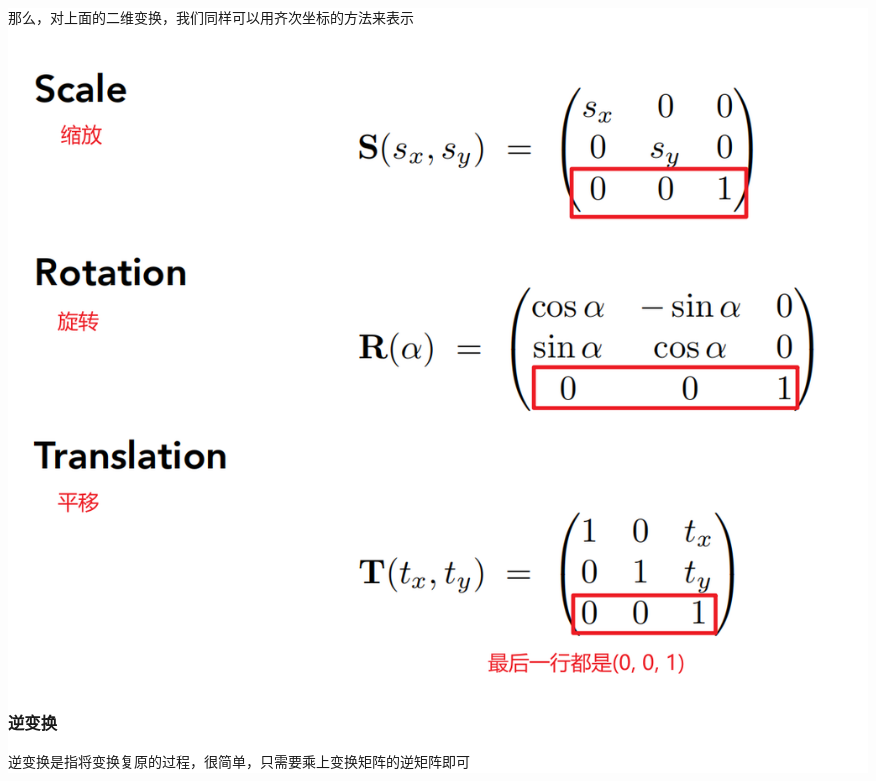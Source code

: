 那么，对上面的二维变换，我们同样可以用齐次坐标的方法来表示

![image-20220911193309870](assets/image-20220911193309870.png)

### 逆变换

逆变换是指将变换复原的过程，很简单，只需要乘上变换矩阵的逆矩阵即可
